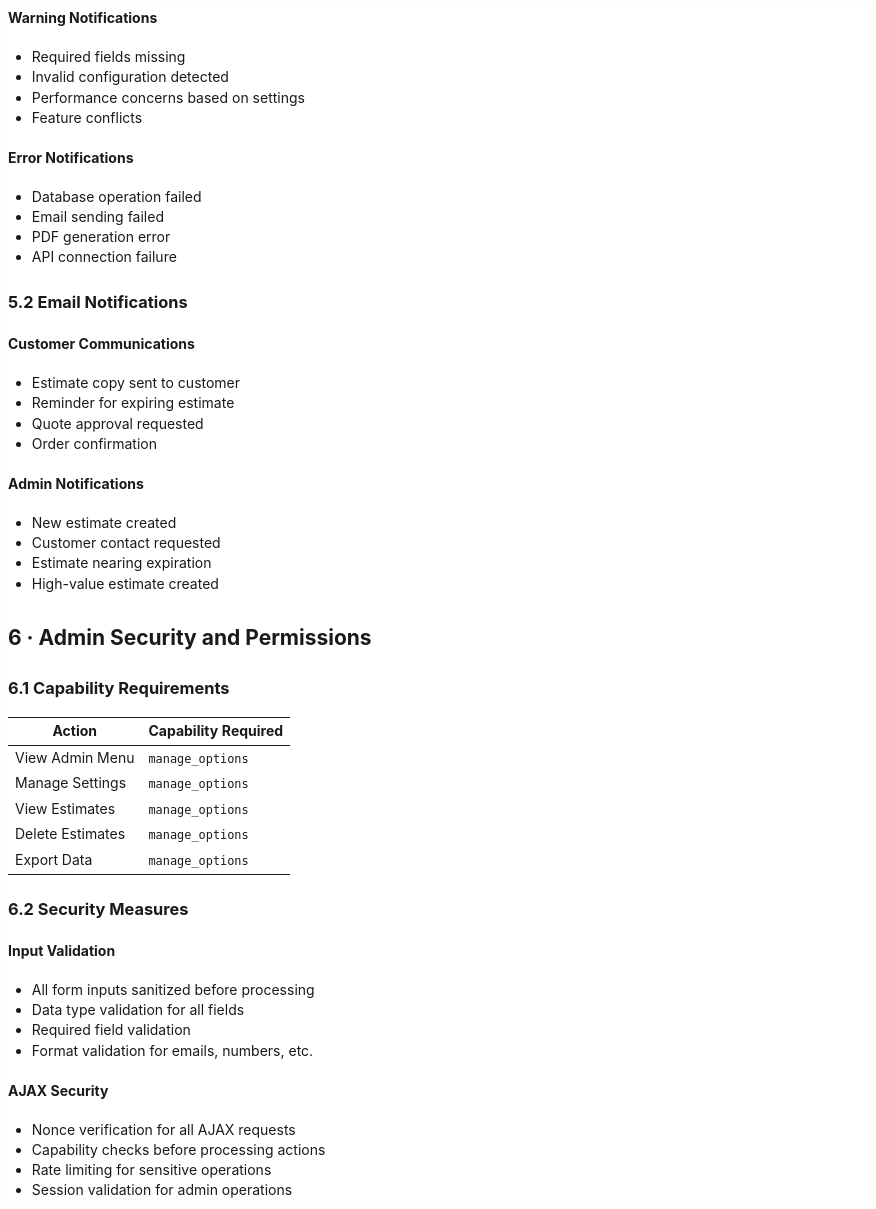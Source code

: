 #### Warning Notifications
- Required fields missing
- Invalid configuration detected
- Performance concerns based on settings
- Feature conflicts

#### Error Notifications
- Database operation failed
- Email sending failed
- PDF generation error
- API connection failure

### 5.2 Email Notifications

#### Customer Communications
- Estimate copy sent to customer
- Reminder for expiring estimate
- Quote approval requested
- Order confirmation

#### Admin Notifications
- New estimate created
- Customer contact requested
- Estimate nearing expiration
- High-value estimate created

## 6 · Admin Security and Permissions

### 6.1 Capability Requirements

| Action | Capability Required |
|--------|---------------------|
| View Admin Menu | `manage_options` |
| Manage Settings | `manage_options` |
| View Estimates | `manage_options` |
| Delete Estimates | `manage_options` |
| Export Data | `manage_options` |

### 6.2 Security Measures

#### Input Validation
- All form inputs sanitized before processing
- Data type validation for all fields
- Required field validation
- Format validation for emails, numbers, etc.

#### AJAX Security
- Nonce verification for all AJAX requests
- Capability checks before processing actions
- Rate limiting for sensitive operations
- Session validation for admin operations
